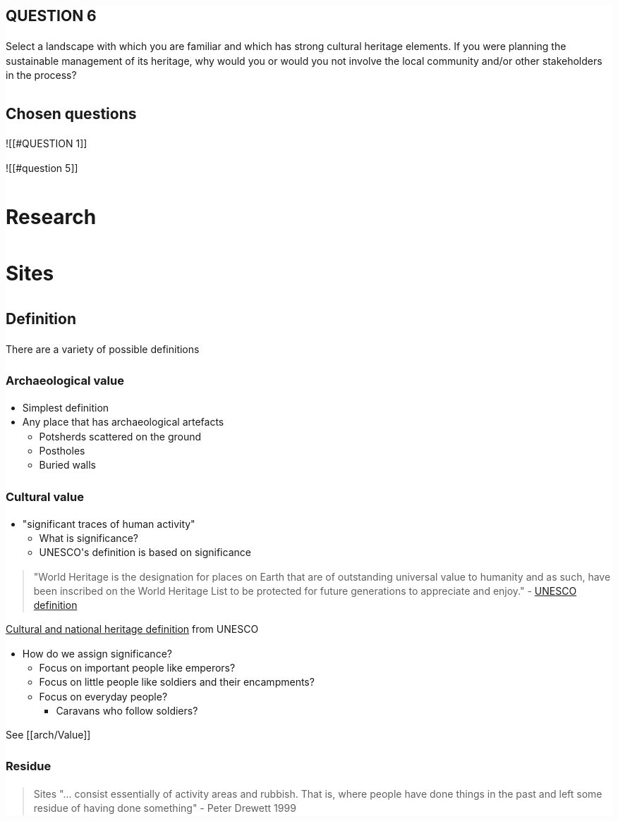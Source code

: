 ## QUESTION 6  
Select a landscape with which you are familiar and which has strong cultural heritage elements. If you were planning the sustainable management of its heritage, why would you or would you not involve the local community and/or other stakeholders in the process?

## Chosen questions
![[#QUESTION 1]]

![[#question 5]]

# Research

# Sites
## Definition
There are a variety of possible definitions

### Archaeological value
- Simplest definition
- Any place that has archaeological artefacts 
	- Potsherds scattered on the ground
	- Postholes
	- Buried walls

### Cultural value
- "significant traces of human activity"
	- What is significance?
	- UNESCO's definition is based on significance
> "World Heritage is the designation for places on Earth that are of outstanding universal value to humanity and as such, have been inscribed on the World Heritage List to be protected for future generations to appreciate and enjoy." - [UNESCO definition](https://whc.unesco.org/en/faq/19)

[Cultural and national heritage definition](https://pcwww.liv.ac.uk/~Sinclair/ALGY399_Site/unesco-heritage.html) from UNESCO

- How do we assign significance?
	- Focus on important people like emperors?
	- Focus on little people like soldiers and their encampments?
	- Focus on everyday people?
		- Caravans who follow soldiers?

See [[arch/Value]]

### Residue
> Sites "... consist essentially of activity areas and rubbish. That is, where people have done things in the past and left some residue of having done something" - Peter Drewett 1999
